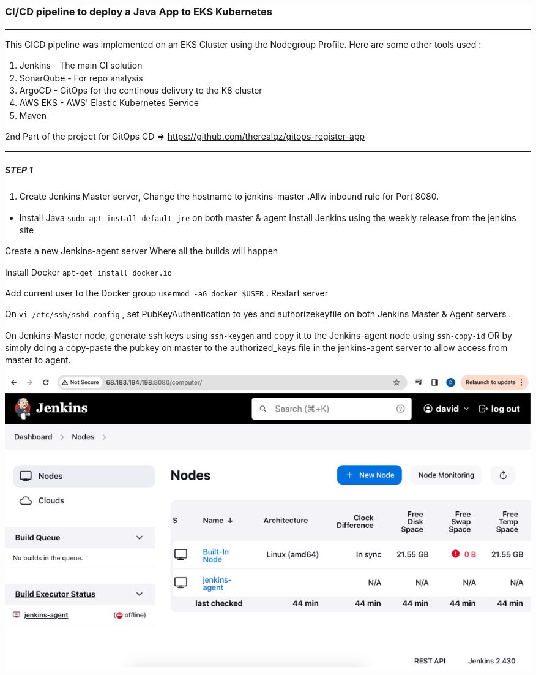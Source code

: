 ###  CI/CD pipeline to deploy a Java App to EKS Kubernetes #
---

This CICD pipeline was implemented on an EKS Cluster using the  Nodegroup Profile. Here are some other tools used :
1. Jenkins - The main CI solution
2. SonarQube - For repo analysis
3. ArgoCD - GitOps for the continous delivery to the K8 cluster
4. AWS EKS - AWS' Elastic Kubernetes Service
5. Maven

2nd Part of the project for GitOps CD =>   https://github.com/therealqz/gitops-register-app

---

##### STEP 1 #

1.  Create Jenkins Master server, Change the hostname to jenkins-master .Allw inbound rule for Port 8080.

-  Install Java `sudo apt install default-jre`   on both master & agent
Install Jenkins using the weekly release from the jenkins site

Create a new Jenkins-agent server Where all the builds will happen

Install Docker  `apt-get install docker.io`

Add current user to the Docker group `usermod -aG docker $USER` . Restart server


On `vi /etc/ssh/sshd_config`  , set PubKeyAuthentication to yes and authorizekeyfile on  both Jenkins Master & Agent servers . 

On Jenkins-Master node, generate ssh keys using `ssh-keygen` and copy it to the Jenkins-agent node using `ssh-copy-id` OR by simply doing a copy-paste the pubkey on master to the authorized_keys file in the jenkins-agent server to allow access from master to agent. 

![jenkins-node](/images/nodes-jenkins.png)
